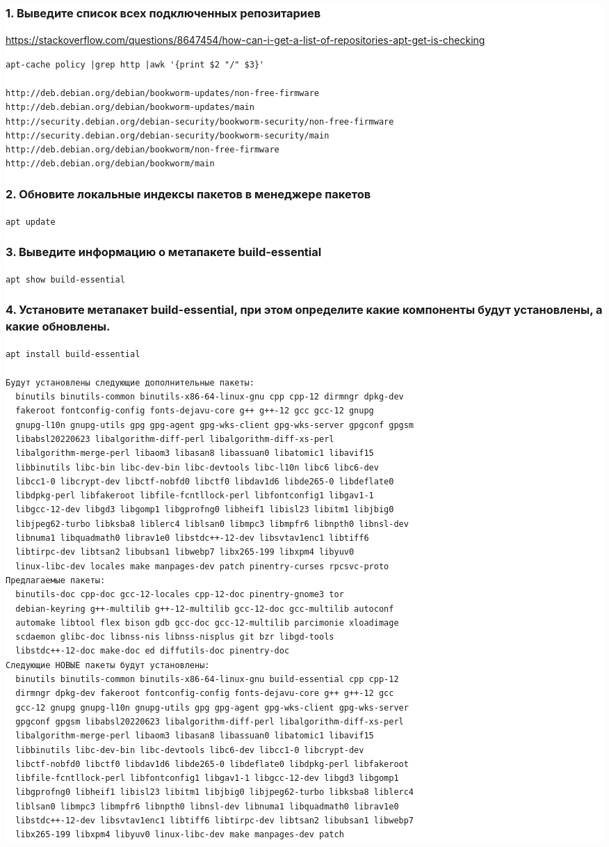 ### 1. Выведите список всех подключенных репозитариев
https://stackoverflow.com/questions/8647454/how-can-i-get-a-list-of-repositories-apt-get-is-checking
```
apt-cache policy |grep http |awk '{print $2 "/" $3}'

http://deb.debian.org/debian/bookworm-updates/non-free-firmware
http://deb.debian.org/debian/bookworm-updates/main
http://security.debian.org/debian-security/bookworm-security/non-free-firmware
http://security.debian.org/debian-security/bookworm-security/main
http://deb.debian.org/debian/bookworm/non-free-firmware
http://deb.debian.org/debian/bookworm/main
```

### 2. Обновите локальные индексы пакетов в менеджере пакетов
```
apt update
```

### 3. Выведите информацию о метапакете build-essential
```
apt show build-essential
```

### 4. Установите метапакет build-essential, при этом определите какие компоненты будут установлены, а какие обновлены.
```
apt install build-essential

Будут установлены следующие дополнительные пакеты:
  binutils binutils-common binutils-x86-64-linux-gnu cpp cpp-12 dirmngr dpkg-dev
  fakeroot fontconfig-config fonts-dejavu-core g++ g++-12 gcc gcc-12 gnupg
  gnupg-l10n gnupg-utils gpg gpg-agent gpg-wks-client gpg-wks-server gpgconf gpgsm
  libabsl20220623 libalgorithm-diff-perl libalgorithm-diff-xs-perl
  libalgorithm-merge-perl libaom3 libasan8 libassuan0 libatomic1 libavif15
  libbinutils libc-bin libc-dev-bin libc-devtools libc-l10n libc6 libc6-dev
  libcc1-0 libcrypt-dev libctf-nobfd0 libctf0 libdav1d6 libde265-0 libdeflate0
  libdpkg-perl libfakeroot libfile-fcntllock-perl libfontconfig1 libgav1-1
  libgcc-12-dev libgd3 libgomp1 libgprofng0 libheif1 libisl23 libitm1 libjbig0
  libjpeg62-turbo libksba8 liblerc4 liblsan0 libmpc3 libmpfr6 libnpth0 libnsl-dev
  libnuma1 libquadmath0 librav1e0 libstdc++-12-dev libsvtav1enc1 libtiff6
  libtirpc-dev libtsan2 libubsan1 libwebp7 libx265-199 libxpm4 libyuv0
  linux-libc-dev locales make manpages-dev patch pinentry-curses rpcsvc-proto
Предлагаемые пакеты:
  binutils-doc cpp-doc gcc-12-locales cpp-12-doc pinentry-gnome3 tor
  debian-keyring g++-multilib g++-12-multilib gcc-12-doc gcc-multilib autoconf
  automake libtool flex bison gdb gcc-doc gcc-12-multilib parcimonie xloadimage
  scdaemon glibc-doc libnss-nis libnss-nisplus git bzr libgd-tools
  libstdc++-12-doc make-doc ed diffutils-doc pinentry-doc
Следующие НОВЫЕ пакеты будут установлены:
  binutils binutils-common binutils-x86-64-linux-gnu build-essential cpp cpp-12
  dirmngr dpkg-dev fakeroot fontconfig-config fonts-dejavu-core g++ g++-12 gcc
  gcc-12 gnupg gnupg-l10n gnupg-utils gpg gpg-agent gpg-wks-client gpg-wks-server
  gpgconf gpgsm libabsl20220623 libalgorithm-diff-perl libalgorithm-diff-xs-perl
  libalgorithm-merge-perl libaom3 libasan8 libassuan0 libatomic1 libavif15
  libbinutils libc-dev-bin libc-devtools libc6-dev libcc1-0 libcrypt-dev
  libctf-nobfd0 libctf0 libdav1d6 libde265-0 libdeflate0 libdpkg-perl libfakeroot
  libfile-fcntllock-perl libfontconfig1 libgav1-1 libgcc-12-dev libgd3 libgomp1
  libgprofng0 libheif1 libisl23 libitm1 libjbig0 libjpeg62-turbo libksba8 liblerc4
  liblsan0 libmpc3 libmpfr6 libnpth0 libnsl-dev libnuma1 libquadmath0 librav1e0
  libstdc++-12-dev libsvtav1enc1 libtiff6 libtirpc-dev libtsan2 libubsan1 libwebp7
  libx265-199 libxpm4 libyuv0 linux-libc-dev make manpages-dev patch
```